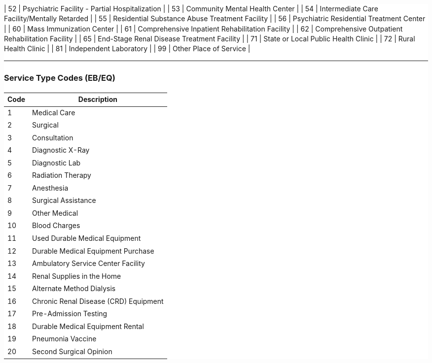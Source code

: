 | 52 | Psychiatric Facility - Partial Hospitalization |
| 53 | Community Mental Health Center |
| 54 | Intermediate Care Facility/Mentally Retarded |
| 55 | Residential Substance Abuse Treatment Facility |
| 56 | Psychiatric Residential Treatment Center |
| 60 | Mass Immunization Center |
| 61 | Comprehensive Inpatient Rehabilitation Facility |
| 62 | Comprehensive Outpatient Rehabilitation Facility |
| 65 | End-Stage Renal Disease Treatment Facility |
| 71 | State or Local Public Health Clinic |
| 72 | Rural Health Clinic |
| 81 | Independent Laboratory |
| 99 | Other Place of Service |

---

### Service Type Codes (EB/EQ)

| Code | Description |
|------|-------------|
| 1 | Medical Care |
| 2 | Surgical |
| 3 | Consultation |
| 4 | Diagnostic X-Ray |
| 5 | Diagnostic Lab |
| 6 | Radiation Therapy |
| 7 | Anesthesia |
| 8 | Surgical Assistance |
| 9 | Other Medical |
| 10 | Blood Charges |
| 11 | Used Durable Medical Equipment |
| 12 | Durable Medical Equipment Purchase |
| 13 | Ambulatory Service Center Facility |
| 14 | Renal Supplies in the Home |
| 15 | Alternate Method Dialysis |
| 16 | Chronic Renal Disease (CRD) Equipment |
| 17 | Pre-Admission Testing |
| 18 | Durable Medical Equipment Rental |
| 19 | Pneumonia Vaccine |
| 20 | Second Surgical Opinion |